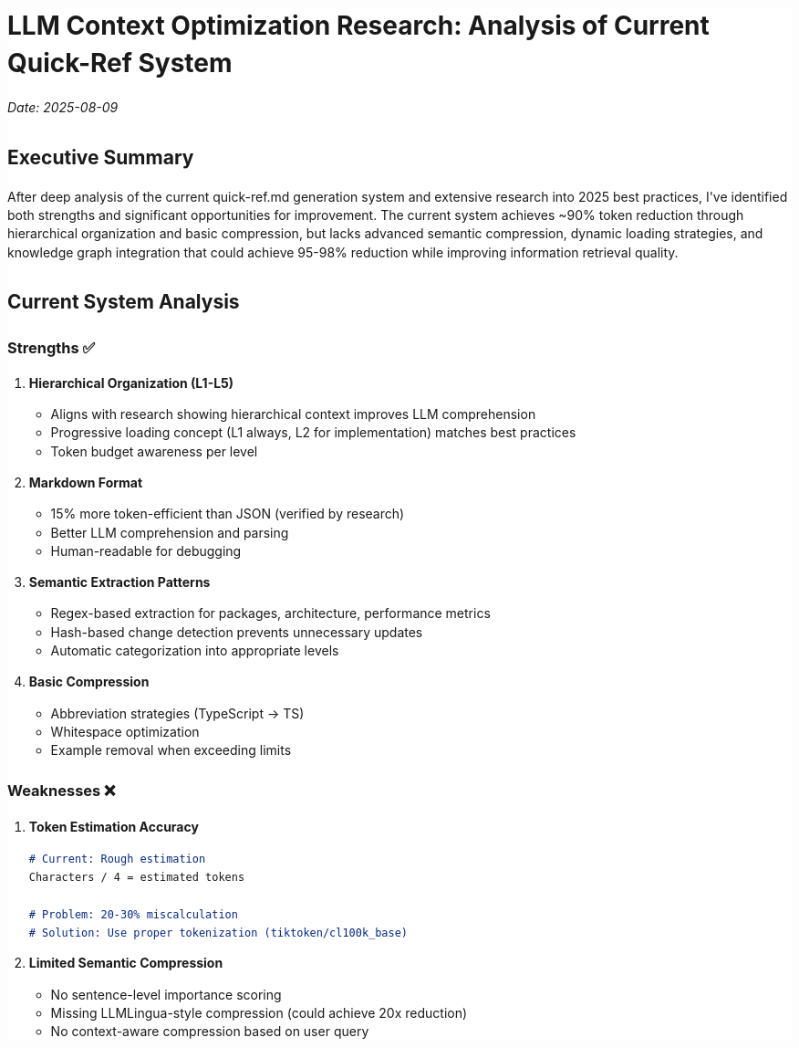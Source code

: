 # LLM Context Optimization Research: Analysis of Current Quick-Ref System
*Date: 2025-08-09*

## Executive Summary

After deep analysis of the current quick-ref.md generation system and extensive research into 2025 best practices, I've identified both strengths and significant opportunities for improvement. The current system achieves ~90% token reduction through hierarchical organization and basic compression, but lacks advanced semantic compression, dynamic loading strategies, and knowledge graph integration that could achieve 95-98% reduction while improving information retrieval quality.

## Current System Analysis

### Strengths ✅

1. **Hierarchical Organization (L1-L5)**
   - Aligns with research showing hierarchical context improves LLM comprehension
   - Progressive loading concept (L1 always, L2 for implementation) matches best practices
   - Token budget awareness per level

2. **Markdown Format**
   - 15% more token-efficient than JSON (verified by research)
   - Better LLM comprehension and parsing
   - Human-readable for debugging

3. **Semantic Extraction Patterns**
   - Regex-based extraction for packages, architecture, performance metrics
   - Hash-based change detection prevents unnecessary updates
   - Automatic categorization into appropriate levels

4. **Basic Compression**
   - Abbreviation strategies (TypeScript → TS)
   - Whitespace optimization
   - Example removal when exceeding limits

### Weaknesses ❌

1. **Token Estimation Accuracy**
   ```markdown
   # Current: Rough estimation
   Characters / 4 = estimated tokens
   
   # Problem: 20-30% miscalculation
   # Solution: Use proper tokenization (tiktoken/cl100k_base)
   ```

2. **Limited Semantic Compression**
   - No sentence-level importance scoring
   - Missing LLMLingua-style compression (could achieve 20x reduction)
   - No context-aware compression based on user query
